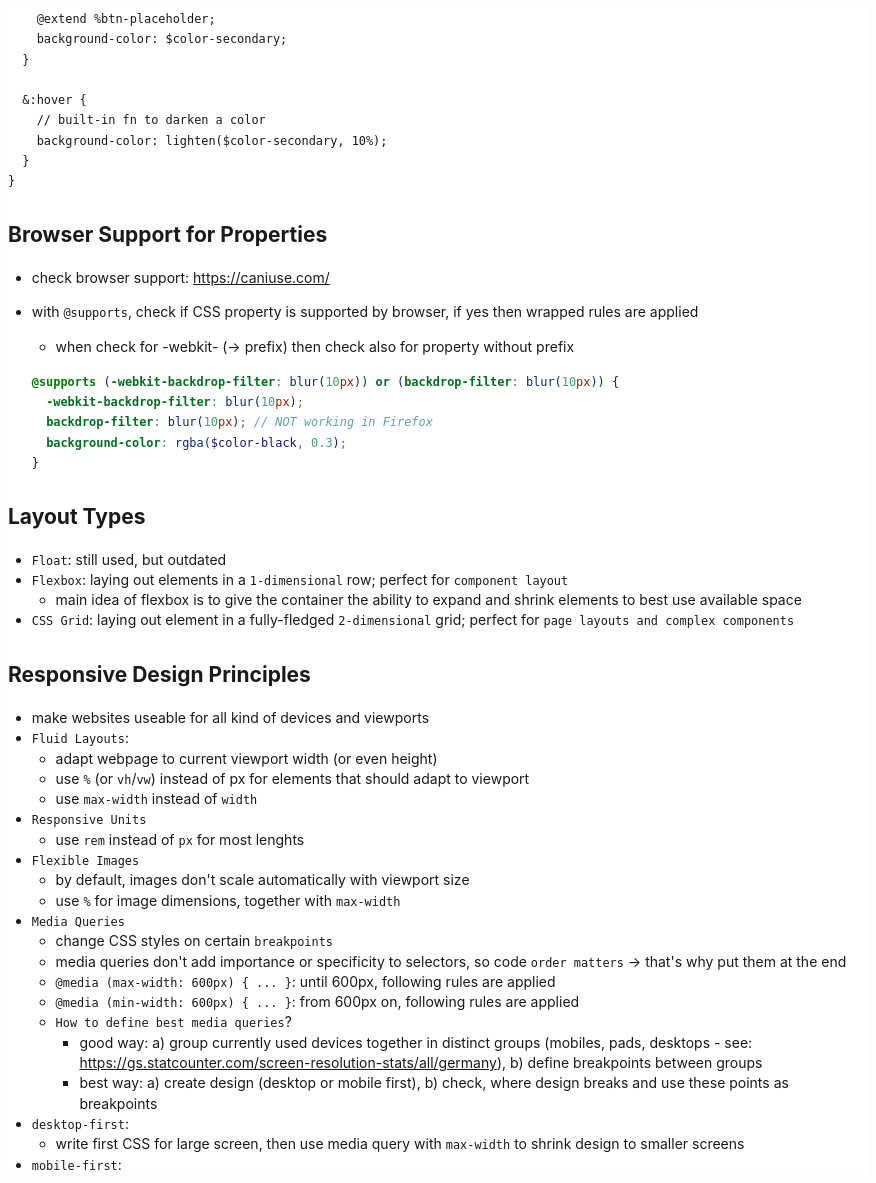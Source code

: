 ```
    @extend %btn-placeholder;
    background-color: $color-secondary;
  }

  &:hover {
    // built-in fn to darken a color
    background-color: lighten($color-secondary, 10%);
  }
}
```

## Browser Support for Properties

- check browser support: <https://caniuse.com/>
- with `@supports`, check if CSS property is supported by browser, if yes then wrapped rules are applied

  - when check for -webkit- (-> prefix) then check also for property without prefix

  ```scss
  @supports (-webkit-backdrop-filter: blur(10px)) or (backdrop-filter: blur(10px)) {
    -webkit-backdrop-filter: blur(10px);
    backdrop-filter: blur(10px); // NOT working in Firefox
    background-color: rgba($color-black, 0.3);
  }
  ```

## Layout Types

- `Float`: still used, but outdated
- `Flexbox`: laying out elements in a `1-dimensional` row; perfect for `component layout`
  - main idea of flexbox is to give the container the ability to expand and shrink elements to best use available space
- `CSS Grid`: laying out element in a fully-fledged `2-dimensional` grid; perfect for `page layouts and complex components`

## Responsive Design Principles

- make websites useable for all kind of devices and viewports
- `Fluid Layouts`:
  - adapt webpage to current viewport width (or even height)
  - use `%` (or `vh`/`vw`) instead of px for elements that should adapt to viewport
  - use `max-width` instead of `width`
- `Responsive Units`
  - use `rem` instead of `px` for most lenghts
- `Flexible Images`
  - by default, images don't scale automatically with viewport size
  - use `%` for image dimensions, together with `max-width`
- `Media Queries`
  - change CSS styles on certain `breakpoints`
  - media queries don't add importance or specificity to selectors, so code `order matters` -> that's why put them at the end
  - `@media (max-width: 600px) { ... }`: until 600px, following rules are applied
  - `@media (min-width: 600px) { ... }`: from 600px on, following rules are applied
  - `How to define best media queries`?
    - good way: a) group currently used devices together in distinct groups (mobiles, pads, desktops - see: <https://gs.statcounter.com/screen-resolution-stats/all/germany>), b) define breakpoints between groups
    - best way: a) create design (desktop or mobile first), b) check, where design breaks and use these points as breakpoints
- `desktop-first`:
  - write first CSS for large screen, then use media query with `max-width` to shrink design to smaller screens
- `mobile-first`: